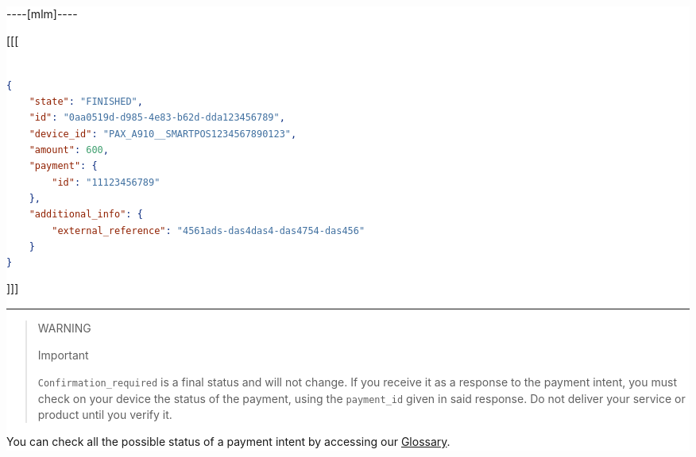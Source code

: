 ----[mlm]----

[[[
```json

{
    "state": "FINISHED",
    "id": "0aa0519d-d985-4e83-b62d-dda123456789",
    "device_id": "PAX_A910__SMARTPOS1234567890123",
    "amount": 600,
    "payment": {
        "id": "11123456789"
    },
    "additional_info": {
        "external_reference": "4561ads-das4das4-das4754-das456"
    }
}
```
]]]

------------

> WARNING
>
> Important
>
> `Confirmation_required` is a final status and will not change. If you receive it as a response to the payment intent, you must check on your device the status of the payment, using the `payment_id` given in said response. Do not deliver your service or product until you verify it.

You can check all the possible status of a payment intent by accessing our [Glossary](/developers/en/docs/mp-point/integration-api/glossary).
